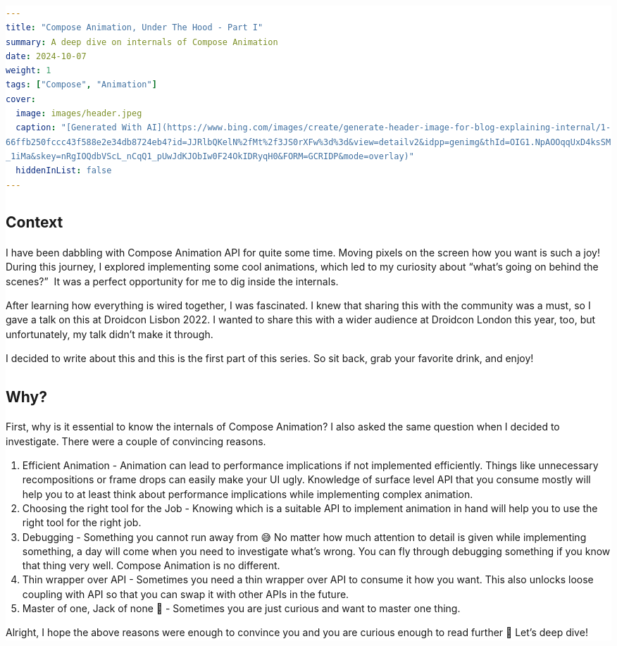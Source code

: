 ```yaml
---
title: "Compose Animation, Under The Hood - Part I"
summary: A deep dive on internals of Compose Animation
date: 2024-10-07
weight: 1
tags: ["Compose", "Animation"]
cover:
  image: images/header.jpeg 
  caption: "[Generated With AI](https://www.bing.com/images/create/generate-header-image-for-blog-explaining-internal/1-66ffb250fccc43f588e2e34db8724eb4?id=JJRlbQKelN%2fMt%2f3JS0rXFw%3d%3d&view=detailv2&idpp=genimg&thId=OIG1.NpAOOqqUxD4ksSM_1iMa&skey=nRgIOQdbVScL_nCqQ1_pUwJdKJObIw0F24OkIDRyqH0&FORM=GCRIDP&mode=overlay)"
  hiddenInList: false
---
```


## Context

I have been dabbling with Compose Animation API for quite some time. Moving pixels on the screen how you want is such a joy! During this journey, I explored implementing some cool animations, which led to my curiosity about “what’s going on behind the scenes?”  It was a perfect opportunity for me to dig inside the internals.

After learning how everything is wired together, I was fascinated. I knew that sharing this with the community was a must, so I gave a talk on this at Droidcon Lisbon 2022. I wanted to share this with a wider audience at Droidcon London this year, too, but unfortunately, my talk didn’t make it through.

I decided to write about this and this is the first part of this series. So sit back, grab your favorite drink, and enjoy!

## Why?

First, why is it essential to know the internals of Compose Animation? I also asked the same question when I decided to investigate. There were a couple of convincing reasons.

1. Efficient Animation - Animation can lead to performance implications if not implemented efficiently. Things like unnecessary recompositions or frame drops can easily make your UI ugly. Knowledge of surface level API that you consume mostly will help you to at least think about performance implications while implementing complex animation.
2. Choosing the right tool for the Job - Knowing which is a suitable API to implement animation in hand will help you to use the right tool for the right job.
3. Debugging - Something you cannot run away from 😅 No matter how much attention to detail is given while implementing something, a day will come when you need to investigate what’s wrong. You can fly through debugging something if you know that thing very well. Compose Animation is no different. 
4. Thin wrapper over API - Sometimes you need a thin wrapper over API to consume it how you want. This also unlocks loose coupling with API so that you can swap it with other APIs in the future.
5. Master of one, Jack of none 🤪 - Sometimes you are just curious and want to master one thing.

Alright, I hope the above reasons were enough to convince you and you are curious enough to read further 🙂 Let’s deep dive!
